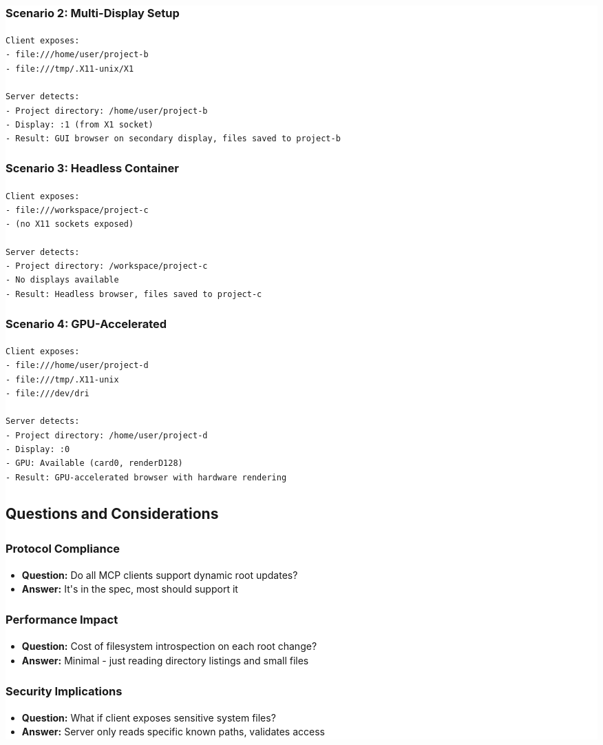 ### Scenario 2: Multi-Display Setup
```
Client exposes:
- file:///home/user/project-b  
- file:///tmp/.X11-unix/X1

Server detects:
- Project directory: /home/user/project-b
- Display: :1 (from X1 socket)
- Result: GUI browser on secondary display, files saved to project-b
```

### Scenario 3: Headless Container
```
Client exposes:
- file:///workspace/project-c
- (no X11 sockets exposed)

Server detects:
- Project directory: /workspace/project-c
- No displays available
- Result: Headless browser, files saved to project-c
```

### Scenario 4: GPU-Accelerated
```
Client exposes:
- file:///home/user/project-d
- file:///tmp/.X11-unix
- file:///dev/dri

Server detects:
- Project directory: /home/user/project-d
- Display: :0
- GPU: Available (card0, renderD128)
- Result: GPU-accelerated browser with hardware rendering
```

## Questions and Considerations

### Protocol Compliance
- **Question:** Do all MCP clients support dynamic root updates?
- **Answer:** It's in the spec, most should support it

### Performance Impact
- **Question:** Cost of filesystem introspection on each root change?
- **Answer:** Minimal - just reading directory listings and small files

### Security Implications
- **Question:** What if client exposes sensitive system files?
- **Answer:** Server only reads specific known paths, validates access
